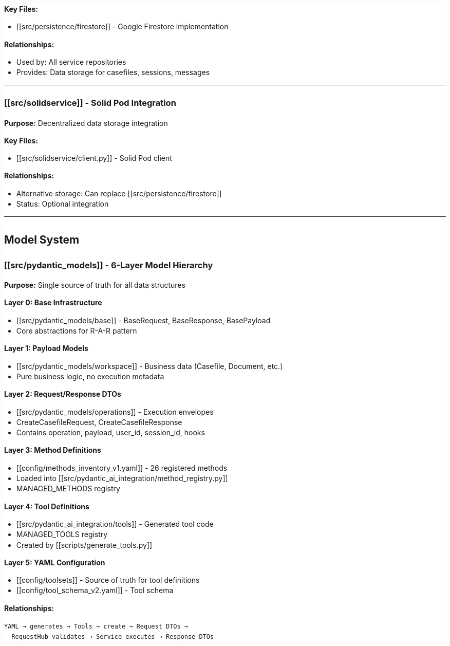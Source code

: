 **Key Files:**
- [[src/persistence/firestore]] - Google Firestore implementation

**Relationships:**
- Used by: All service repositories
- Provides: Data storage for casefiles, sessions, messages

---

### [[src/solidservice]] - Solid Pod Integration
**Purpose:** Decentralized data storage integration

**Key Files:**
- [[src/solidservice/client.py]] - Solid Pod client

**Relationships:**
- Alternative storage: Can replace [[src/persistence/firestore]]
- Status: Optional integration

---

## Model System

### [[src/pydantic_models]] - 6-Layer Model Hierarchy
**Purpose:** Single source of truth for all data structures

**Layer 0: Base Infrastructure**
- [[src/pydantic_models/base]] - BaseRequest, BaseResponse, BasePayload
- Core abstractions for R-A-R pattern

**Layer 1: Payload Models**
- [[src/pydantic_models/workspace]] - Business data (Casefile, Document, etc.)
- Pure business logic, no execution metadata

**Layer 2: Request/Response DTOs**
- [[src/pydantic_models/operations]] - Execution envelopes
- CreateCasefileRequest, CreateCasefileResponse
- Contains operation, payload, user_id, session_id, hooks

**Layer 3: Method Definitions**
- [[config/methods_inventory_v1.yaml]] - 26 registered methods
- Loaded into [[src/pydantic_ai_integration/method_registry.py]]
- MANAGED_METHODS registry

**Layer 4: Tool Definitions**
- [[src/pydantic_ai_integration/tools]] - Generated tool code
- MANAGED_TOOLS registry
- Created by [[scripts/generate_tools.py]]

**Layer 5: YAML Configuration**
- [[config/toolsets]] - Source of truth for tool definitions
- [[config/tool_schema_v2.yaml]] - Tool schema

**Relationships:**
```
YAML → generates → Tools → create → Request DTOs → 
  RequestHub validates → Service executes → Response DTOs
```
